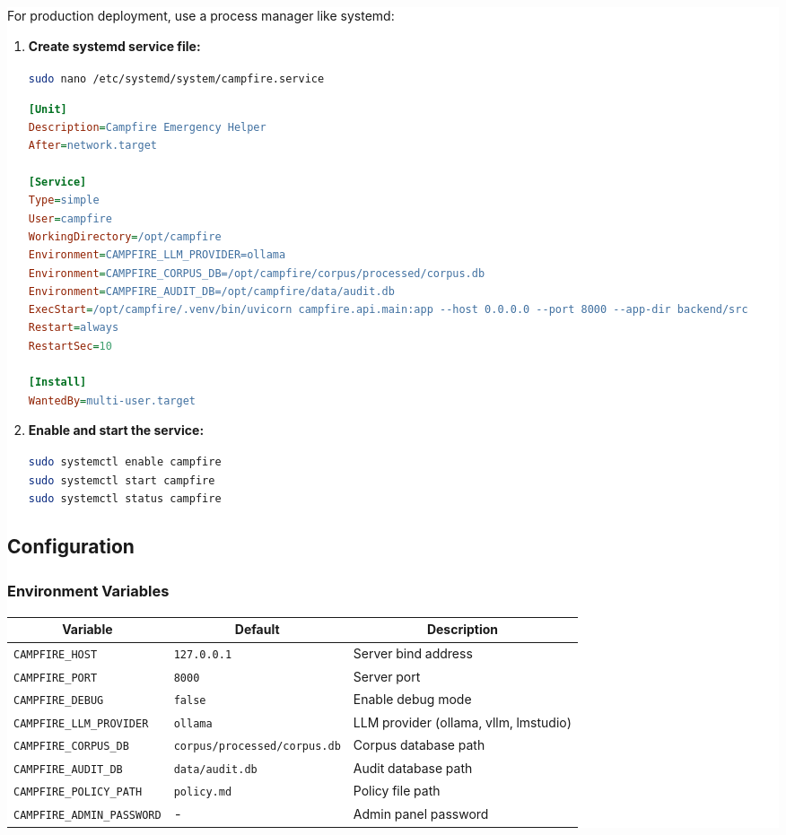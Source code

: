 For production deployment, use a process manager like systemd:

1. **Create systemd service file:**
   ```bash
   sudo nano /etc/systemd/system/campfire.service
   ```

   ```ini
   [Unit]
   Description=Campfire Emergency Helper
   After=network.target

   [Service]
   Type=simple
   User=campfire
   WorkingDirectory=/opt/campfire
   Environment=CAMPFIRE_LLM_PROVIDER=ollama
   Environment=CAMPFIRE_CORPUS_DB=/opt/campfire/corpus/processed/corpus.db
   Environment=CAMPFIRE_AUDIT_DB=/opt/campfire/data/audit.db
   ExecStart=/opt/campfire/.venv/bin/uvicorn campfire.api.main:app --host 0.0.0.0 --port 8000 --app-dir backend/src
   Restart=always
   RestartSec=10

   [Install]
   WantedBy=multi-user.target
   ```

2. **Enable and start the service:**
   ```bash
   sudo systemctl enable campfire
   sudo systemctl start campfire
   sudo systemctl status campfire
   ```

## Configuration

### Environment Variables

| Variable | Default | Description |
|----------|---------|-------------|
| `CAMPFIRE_HOST` | `127.0.0.1` | Server bind address |
| `CAMPFIRE_PORT` | `8000` | Server port |
| `CAMPFIRE_DEBUG` | `false` | Enable debug mode |
| `CAMPFIRE_LLM_PROVIDER` | `ollama` | LLM provider (ollama, vllm, lmstudio) |
| `CAMPFIRE_CORPUS_DB` | `corpus/processed/corpus.db` | Corpus database path |
| `CAMPFIRE_AUDIT_DB` | `data/audit.db` | Audit database path |
| `CAMPFIRE_POLICY_PATH` | `policy.md` | Policy file path |
| `CAMPFIRE_ADMIN_PASSWORD` | - | Admin panel password |
